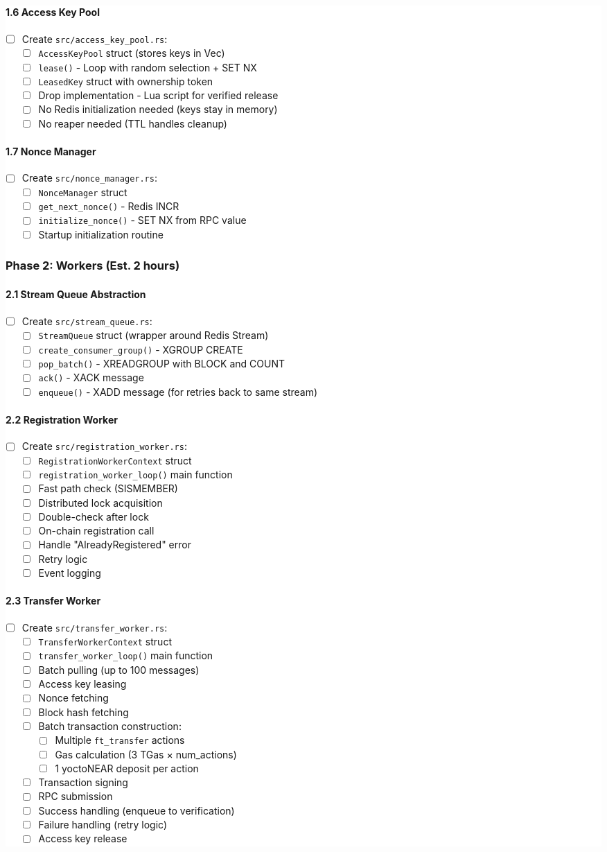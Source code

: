 #### 1.6 Access Key Pool
- [ ] Create `src/access_key_pool.rs`:
  - [ ] `AccessKeyPool` struct (stores keys in Vec)
  - [ ] `lease()` - Loop with random selection + SET NX
  - [ ] `LeasedKey` struct with ownership token
  - [ ] Drop implementation - Lua script for verified release
  - [ ] No Redis initialization needed (keys stay in memory)
  - [ ] No reaper needed (TTL handles cleanup)

#### 1.7 Nonce Manager
- [ ] Create `src/nonce_manager.rs`:
  - [ ] `NonceManager` struct
  - [ ] `get_next_nonce()` - Redis INCR
  - [ ] `initialize_nonce()` - SET NX from RPC value
  - [ ] Startup initialization routine

### Phase 2: Workers (Est. 2 hours)

#### 2.1 Stream Queue Abstraction
- [ ] Create `src/stream_queue.rs`:
  - [ ] `StreamQueue` struct (wrapper around Redis Stream)
  - [ ] `create_consumer_group()` - XGROUP CREATE
  - [ ] `pop_batch()` - XREADGROUP with BLOCK and COUNT
  - [ ] `ack()` - XACK message
  - [ ] `enqueue()` - XADD message (for retries back to same stream)

#### 2.2 Registration Worker
- [ ] Create `src/registration_worker.rs`:
  - [ ] `RegistrationWorkerContext` struct
  - [ ] `registration_worker_loop()` main function
  - [ ] Fast path check (SISMEMBER)
  - [ ] Distributed lock acquisition
  - [ ] Double-check after lock
  - [ ] On-chain registration call
  - [ ] Handle "AlreadyRegistered" error
  - [ ] Retry logic
  - [ ] Event logging

#### 2.3 Transfer Worker
- [ ] Create `src/transfer_worker.rs`:
  - [ ] `TransferWorkerContext` struct
  - [ ] `transfer_worker_loop()` main function
  - [ ] Batch pulling (up to 100 messages)
  - [ ] Access key leasing
  - [ ] Nonce fetching
  - [ ] Block hash fetching
  - [ ] Batch transaction construction:
    - [ ] Multiple `ft_transfer` actions
    - [ ] Gas calculation (3 TGas × num_actions)
    - [ ] 1 yoctoNEAR deposit per action
  - [ ] Transaction signing
  - [ ] RPC submission
  - [ ] Success handling (enqueue to verification)
  - [ ] Failure handling (retry logic)
  - [ ] Access key release
